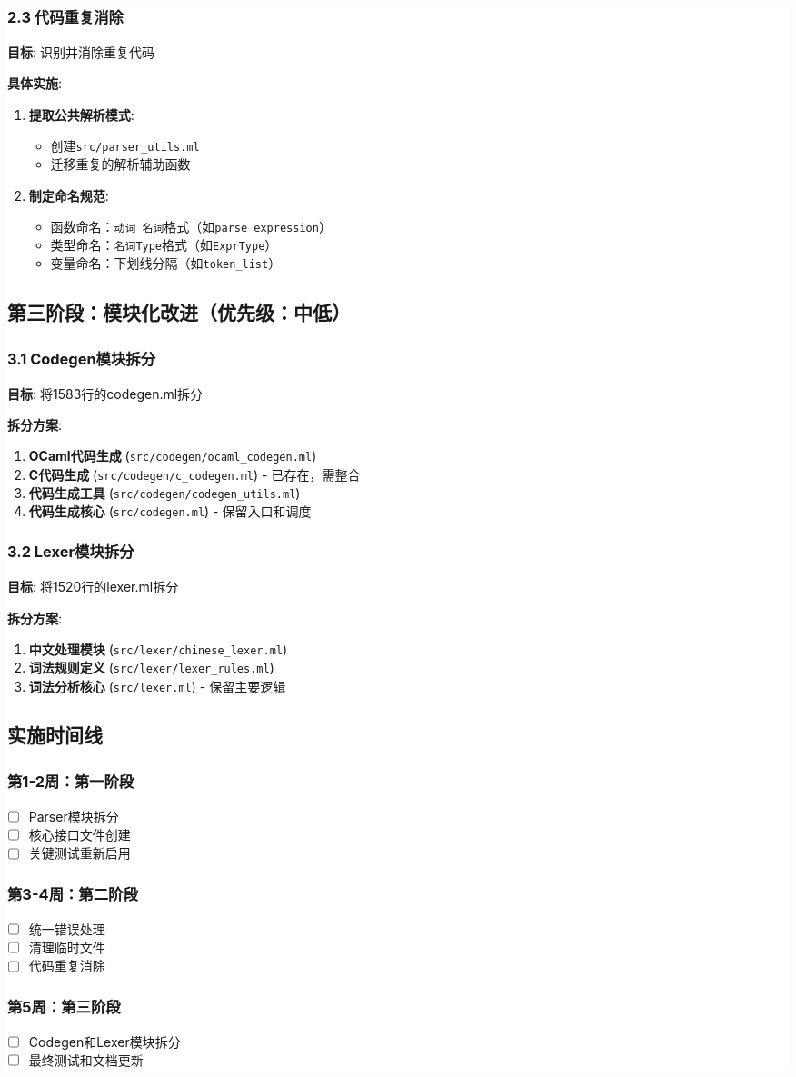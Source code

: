### 2.3 代码重复消除

**目标**: 识别并消除重复代码

**具体实施**:

1. **提取公共解析模式**:
   - 创建`src/parser_utils.ml`
   - 迁移重复的解析辅助函数

2. **制定命名规范**:
   - 函数命名：`动词_名词`格式（如`parse_expression`）
   - 类型命名：`名词Type`格式（如`ExprType`）
   - 变量命名：下划线分隔（如`token_list`）

## 第三阶段：模块化改进（优先级：中低）

### 3.1 Codegen模块拆分

**目标**: 将1583行的codegen.ml拆分

**拆分方案**:

1. **OCaml代码生成** (`src/codegen/ocaml_codegen.ml`)
2. **C代码生成** (`src/codegen/c_codegen.ml`) - 已存在，需整合
3. **代码生成工具** (`src/codegen/codegen_utils.ml`)
4. **代码生成核心** (`src/codegen.ml`) - 保留入口和调度

### 3.2 Lexer模块拆分

**目标**: 将1520行的lexer.ml拆分

**拆分方案**:

1. **中文处理模块** (`src/lexer/chinese_lexer.ml`)
2. **词法规则定义** (`src/lexer/lexer_rules.ml`)
3. **词法分析核心** (`src/lexer.ml`) - 保留主要逻辑

## 实施时间线

### 第1-2周：第一阶段
- [ ] Parser模块拆分
- [ ] 核心接口文件创建
- [ ] 关键测试重新启用

### 第3-4周：第二阶段
- [ ] 统一错误处理
- [ ] 清理临时文件
- [ ] 代码重复消除

### 第5周：第三阶段
- [ ] Codegen和Lexer模块拆分
- [ ] 最终测试和文档更新
